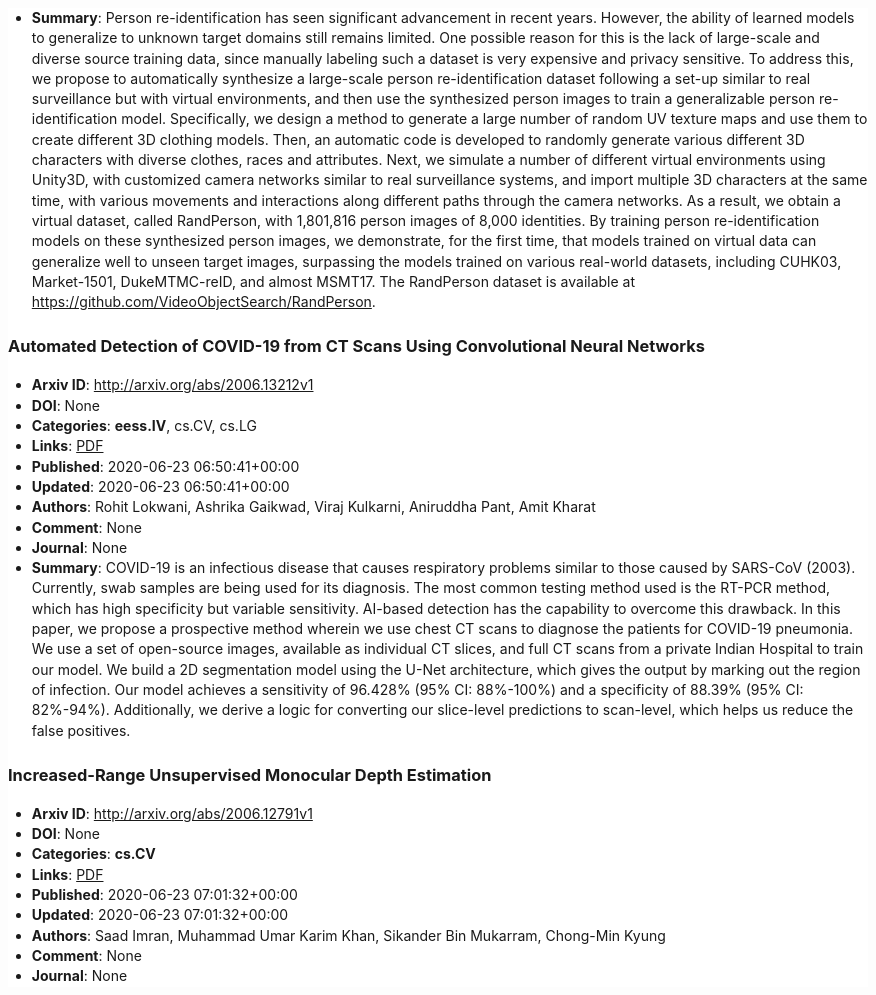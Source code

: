 - **Summary**: Person re-identification has seen significant advancement in recent years. However, the ability of learned models to generalize to unknown target domains still remains limited. One possible reason for this is the lack of large-scale and diverse source training data, since manually labeling such a dataset is very expensive and privacy sensitive. To address this, we propose to automatically synthesize a large-scale person re-identification dataset following a set-up similar to real surveillance but with virtual environments, and then use the synthesized person images to train a generalizable person re-identification model. Specifically, we design a method to generate a large number of random UV texture maps and use them to create different 3D clothing models. Then, an automatic code is developed to randomly generate various different 3D characters with diverse clothes, races and attributes. Next, we simulate a number of different virtual environments using Unity3D, with customized camera networks similar to real surveillance systems, and import multiple 3D characters at the same time, with various movements and interactions along different paths through the camera networks. As a result, we obtain a virtual dataset, called RandPerson, with 1,801,816 person images of 8,000 identities. By training person re-identification models on these synthesized person images, we demonstrate, for the first time, that models trained on virtual data can generalize well to unseen target images, surpassing the models trained on various real-world datasets, including CUHK03, Market-1501, DukeMTMC-reID, and almost MSMT17. The RandPerson dataset is available at https://github.com/VideoObjectSearch/RandPerson.



### Automated Detection of COVID-19 from CT Scans Using Convolutional Neural Networks
- **Arxiv ID**: http://arxiv.org/abs/2006.13212v1
- **DOI**: None
- **Categories**: **eess.IV**, cs.CV, cs.LG
- **Links**: [PDF](http://arxiv.org/pdf/2006.13212v1)
- **Published**: 2020-06-23 06:50:41+00:00
- **Updated**: 2020-06-23 06:50:41+00:00
- **Authors**: Rohit Lokwani, Ashrika Gaikwad, Viraj Kulkarni, Aniruddha Pant, Amit Kharat
- **Comment**: None
- **Journal**: None
- **Summary**: COVID-19 is an infectious disease that causes respiratory problems similar to those caused by SARS-CoV (2003). Currently, swab samples are being used for its diagnosis. The most common testing method used is the RT-PCR method, which has high specificity but variable sensitivity. AI-based detection has the capability to overcome this drawback. In this paper, we propose a prospective method wherein we use chest CT scans to diagnose the patients for COVID-19 pneumonia. We use a set of open-source images, available as individual CT slices, and full CT scans from a private Indian Hospital to train our model. We build a 2D segmentation model using the U-Net architecture, which gives the output by marking out the region of infection. Our model achieves a sensitivity of 96.428% (95% CI: 88%-100%) and a specificity of 88.39% (95% CI: 82%-94%). Additionally, we derive a logic for converting our slice-level predictions to scan-level, which helps us reduce the false positives.



### Increased-Range Unsupervised Monocular Depth Estimation
- **Arxiv ID**: http://arxiv.org/abs/2006.12791v1
- **DOI**: None
- **Categories**: **cs.CV**
- **Links**: [PDF](http://arxiv.org/pdf/2006.12791v1)
- **Published**: 2020-06-23 07:01:32+00:00
- **Updated**: 2020-06-23 07:01:32+00:00
- **Authors**: Saad Imran, Muhammad Umar Karim Khan, Sikander Bin Mukarram, Chong-Min Kyung
- **Comment**: None
- **Journal**: None